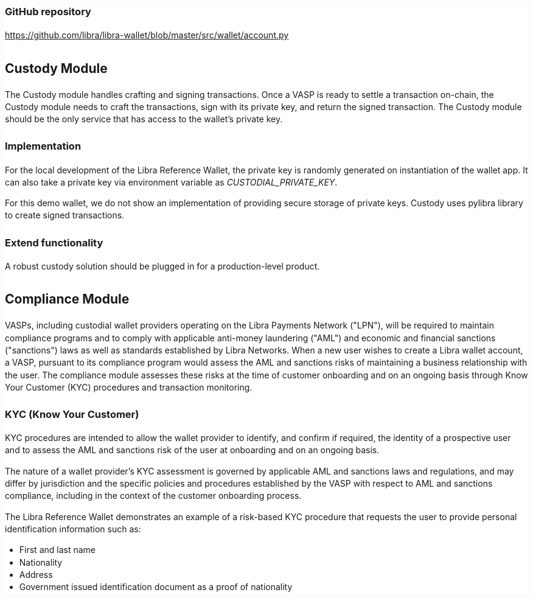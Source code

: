 ### GitHub repository

https://github.com/libra/libra-wallet/blob/master/src/wallet/account.py



## Custody Module

The Custody module handles crafting and signing transactions. Once a VASP is ready to settle a transaction on-chain, the Custody module needs to craft the transactions, sign with its private key, and return the signed transaction. The Custody module should be the only service that has access to the wallet’s private key.

### Implementation

For the local development of the Libra Reference Wallet, the private key is randomly generated on instantiation of the wallet app. It can also take a private key via environment variable as *CUSTODIAL_PRIVATE_KEY*.

For this demo wallet, we do not show an implementation of providing secure storage of private keys. Custody uses pylibra library to create signed transactions.


### Extend functionality

A robust custody solution should be plugged in for a production-level product.



## Compliance Module

VASPs, including custodial wallet providers operating on the Libra Payments Network ("LPN"), will be required to maintain compliance programs and to comply with applicable anti-money laundering ("AML") and economic and financial sanctions ("sanctions") laws as well as standards established by Libra Networks. When a new user wishes to create a Libra wallet account, a VASP, pursuant to its compliance program would assess the AML and sanctions risks of maintaining a business relationship with the user. The compliance module assesses these risks at the time of customer onboarding and on an ongoing basis through Know Your Customer (KYC) procedures and transaction monitoring.

### KYC (Know Your Customer)

KYC procedures are intended to allow the wallet provider to identify, and confirm if required, the identity of a prospective user and to assess the AML and sanctions risk of the user at onboarding and on an ongoing basis.

The nature of a wallet provider’s KYC assessment is governed by applicable AML and sanctions laws and regulations, and may differ by jurisdiction and the specific policies and procedures established by the VASP with respect to AML and sanctions compliance, including in the context of the customer onboarding process.

The Libra Reference Wallet demonstrates an example of a risk-based KYC procedure that requests the user to provide personal identification information such as:

* First and last name
* Nationality
* Address
* Government issued identification document as a proof of nationality
